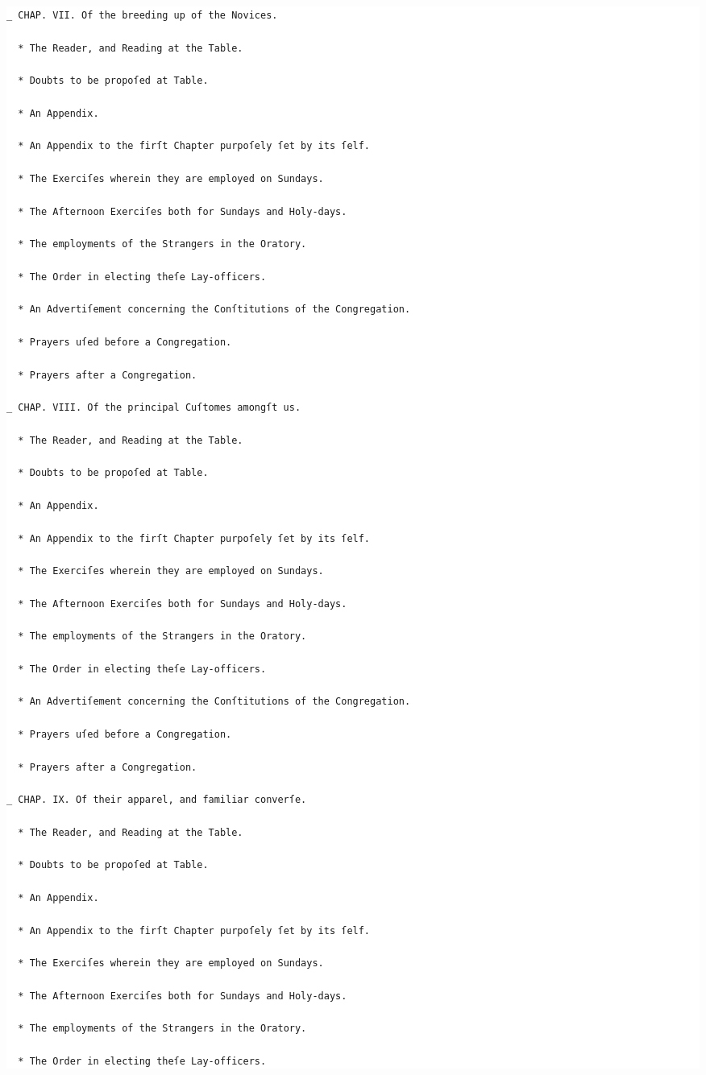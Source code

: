     _ CHAP. VII. Of the breeding up of the Novices.

      * The Reader, and Reading at the Table.

      * Doubts to be propoſed at Table.

      * An Appendix.

      * An Appendix to the firſt Chapter purpoſely ſet by its ſelf.

      * The Exerciſes wherein they are employed on Sundays.

      * The Afternoon Exerciſes both for Sundays and Holy-days.

      * The employments of the Strangers in the Oratory.

      * The Order in electing theſe Lay-officers.

      * An Advertiſement concerning the Conſtitutions of the Congregation.

      * Prayers uſed before a Congregation.

      * Prayers after a Congregation.

    _ CHAP. VIII. Of the principal Cuſtomes amongſt us.

      * The Reader, and Reading at the Table.

      * Doubts to be propoſed at Table.

      * An Appendix.

      * An Appendix to the firſt Chapter purpoſely ſet by its ſelf.

      * The Exerciſes wherein they are employed on Sundays.

      * The Afternoon Exerciſes both for Sundays and Holy-days.

      * The employments of the Strangers in the Oratory.

      * The Order in electing theſe Lay-officers.

      * An Advertiſement concerning the Conſtitutions of the Congregation.

      * Prayers uſed before a Congregation.

      * Prayers after a Congregation.

    _ CHAP. IX. Of their apparel, and familiar converſe.

      * The Reader, and Reading at the Table.

      * Doubts to be propoſed at Table.

      * An Appendix.

      * An Appendix to the firſt Chapter purpoſely ſet by its ſelf.

      * The Exerciſes wherein they are employed on Sundays.

      * The Afternoon Exerciſes both for Sundays and Holy-days.

      * The employments of the Strangers in the Oratory.

      * The Order in electing theſe Lay-officers.
